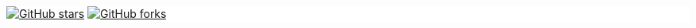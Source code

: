 [![GitHub stars](https://img.shields.io/github/stars/yourusername/smart-house-esp32?style=social)](https://github.com/yourusername/smart-house-esp32)
[![GitHub forks](https://img.shields.io/github/forks/yourusername/smart-house-esp32?style=social)](https://github.com/yourusername/smart-house-esp32)

</div>
